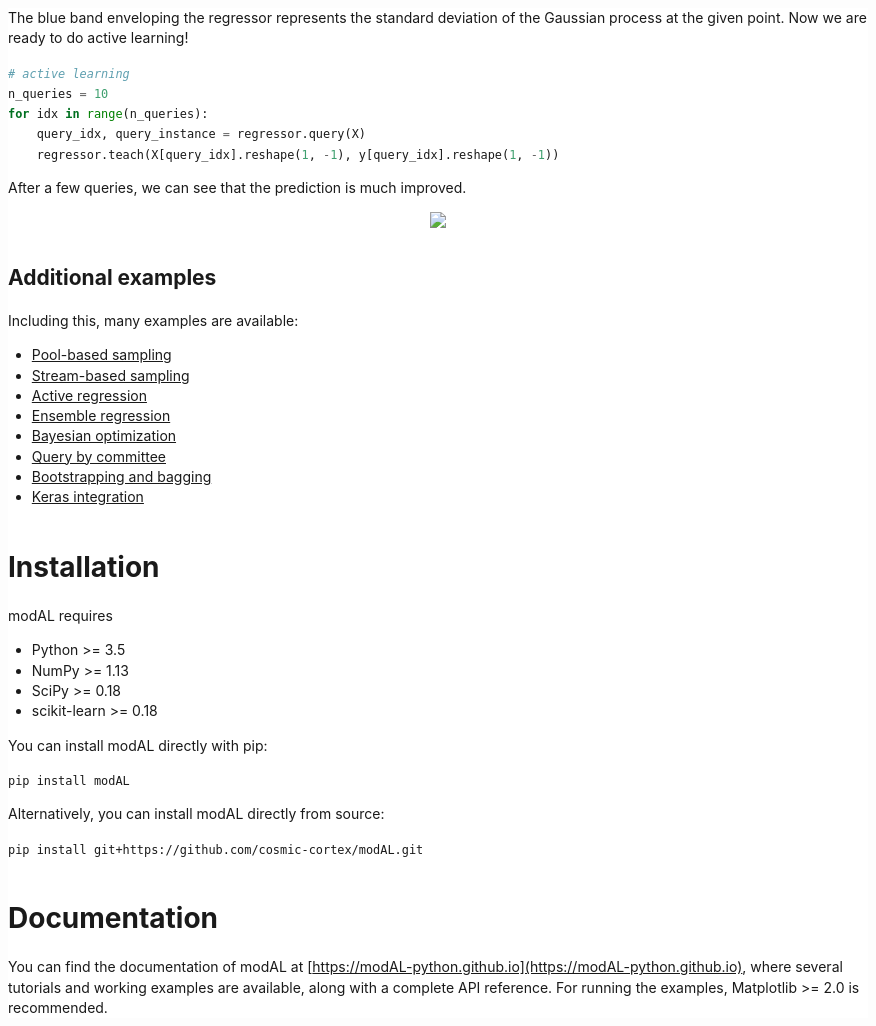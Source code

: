 The blue band enveloping the regressor represents the standard deviation of the Gaussian process at the given point. Now we are ready to do active learning!
```python
# active learning
n_queries = 10
for idx in range(n_queries):
    query_idx, query_instance = regressor.query(X)
    regressor.teach(X[query_idx].reshape(1, -1), y[query_idx].reshape(1, -1))
```
After a few queries, we can see that the prediction is much improved.

<p align="center">
 <img src="https://modal-python.readthedocs.io/en/latest/_images/gp-final1.png">
</p>

## Additional examples<a name="additional-examples"></a>
Including this, many examples are available:
- [Pool-based sampling](https://modal-python.readthedocs.io/en/latest/content/examples/pool-based_sampling.html)  
- [Stream-based sampling](https://modal-python.readthedocs.io/en/latest/content/examples/Stream-based-sampling.html)  
- [Active regression](https://modal-python.readthedocs.io/en/latest/content/examples/active_regression.html)  
- [Ensemble regression](https://modal-python.readthedocs.io/en/latest/content/examples/ensemble_regression.html)  
- [Bayesian optimization](https://modal-python.readthedocs.io/en/latest/content/examples/bayesian_optimization.html)  
- [Query by committee](https://modal-python.readthedocs.io/en/latest/content/examples/Query-by-committee.html)  
- [Bootstrapping and bagging](https://modal-python.readthedocs.io/en/latest/content/examples/Bootstrapping-and-bagging.html)  
- [Keras integration](https://modal-python.readthedocs.io/en/latest/content/examples/Keras-integration.html)

# Installation<a name="installation"></a>
modAL requires
- Python >= 3.5
- NumPy >= 1.13
- SciPy >= 0.18
- scikit-learn >= 0.18

You can install modAL directly with pip:  
```
pip install modAL
```
Alternatively, you can install modAL directly from source:  
```
pip install git+https://github.com/cosmic-cortex/modAL.git
```

# Documentation<a name="documentation"></a>
You can find the documentation of modAL at [https://modAL-python.github.io](https://modAL-python.github.io), where several tutorials and working examples are available, along with a complete API reference. For running the examples, Matplotlib >= 2.0 is recommended.
